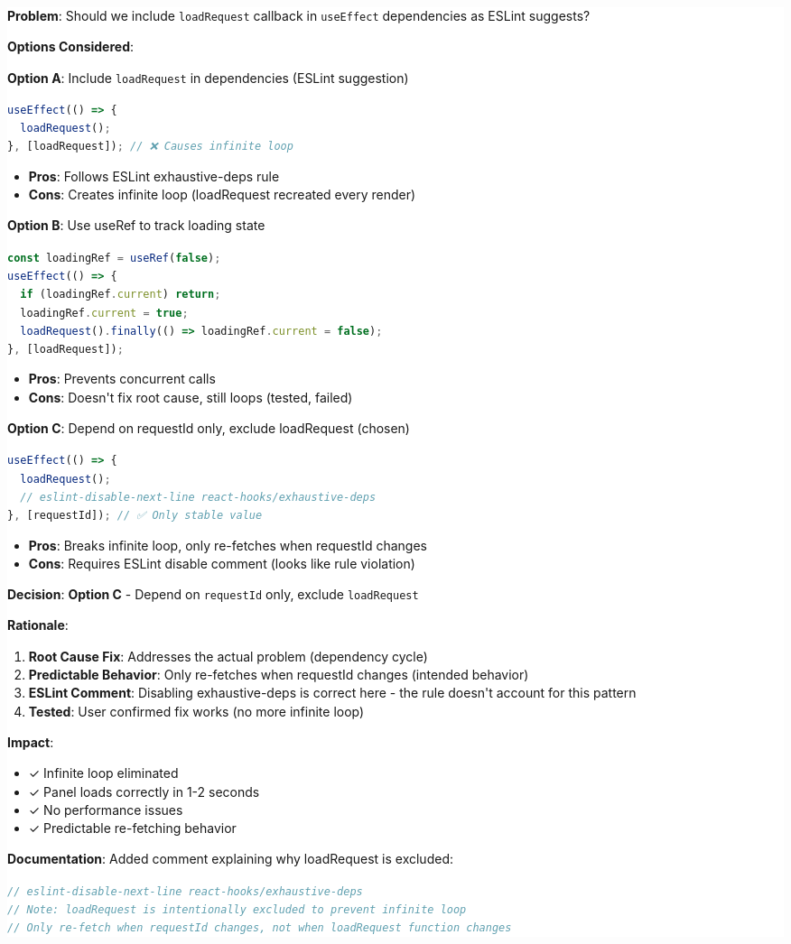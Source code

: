 **Problem**: Should we include `loadRequest` callback in `useEffect` dependencies as ESLint suggests?

**Options Considered**:

**Option A**: Include `loadRequest` in dependencies (ESLint suggestion)
```typescript
useEffect(() => {
  loadRequest();
}, [loadRequest]); // ❌ Causes infinite loop
```
- **Pros**: Follows ESLint exhaustive-deps rule
- **Cons**: Creates infinite loop (loadRequest recreated every render)

**Option B**: Use useRef to track loading state
```typescript
const loadingRef = useRef(false);
useEffect(() => {
  if (loadingRef.current) return;
  loadingRef.current = true;
  loadRequest().finally(() => loadingRef.current = false);
}, [loadRequest]);
```
- **Pros**: Prevents concurrent calls
- **Cons**: Doesn't fix root cause, still loops (tested, failed)

**Option C**: Depend on requestId only, exclude loadRequest (chosen)
```typescript
useEffect(() => {
  loadRequest();
  // eslint-disable-next-line react-hooks/exhaustive-deps
}, [requestId]); // ✅ Only stable value
```
- **Pros**: Breaks infinite loop, only re-fetches when requestId changes
- **Cons**: Requires ESLint disable comment (looks like rule violation)

**Decision**: **Option C** - Depend on `requestId` only, exclude `loadRequest`

**Rationale**:
1. **Root Cause Fix**: Addresses the actual problem (dependency cycle)
2. **Predictable Behavior**: Only re-fetches when requestId changes (intended behavior)
3. **ESLint Comment**: Disabling exhaustive-deps is correct here - the rule doesn't account for this pattern
4. **Tested**: User confirmed fix works (no more infinite loop)

**Impact**:
- ✓ Infinite loop eliminated
- ✓ Panel loads correctly in 1-2 seconds
- ✓ No performance issues
- ✓ Predictable re-fetching behavior

**Documentation**: Added comment explaining why loadRequest is excluded:
```typescript
// eslint-disable-next-line react-hooks/exhaustive-deps
// Note: loadRequest is intentionally excluded to prevent infinite loop
// Only re-fetch when requestId changes, not when loadRequest function changes
```
